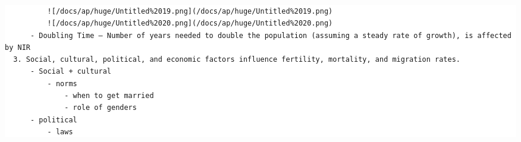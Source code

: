               ![/docs/ap/huge/Untitled%2019.png](/docs/ap/huge/Untitled%2019.png)
              ![/docs/ap/huge/Untitled%2020.png](/docs/ap/huge/Untitled%2020.png)
          - Doubling Time — Number of years needed to double the population (assuming a steady rate of growth), is affected by NIR
      3. Social, cultural, political, and economic factors influence fertility, mortality, and migration rates.
          - Social + cultural
              - norms
                  - when to get married
                  - role of genders
          - political
              - laws